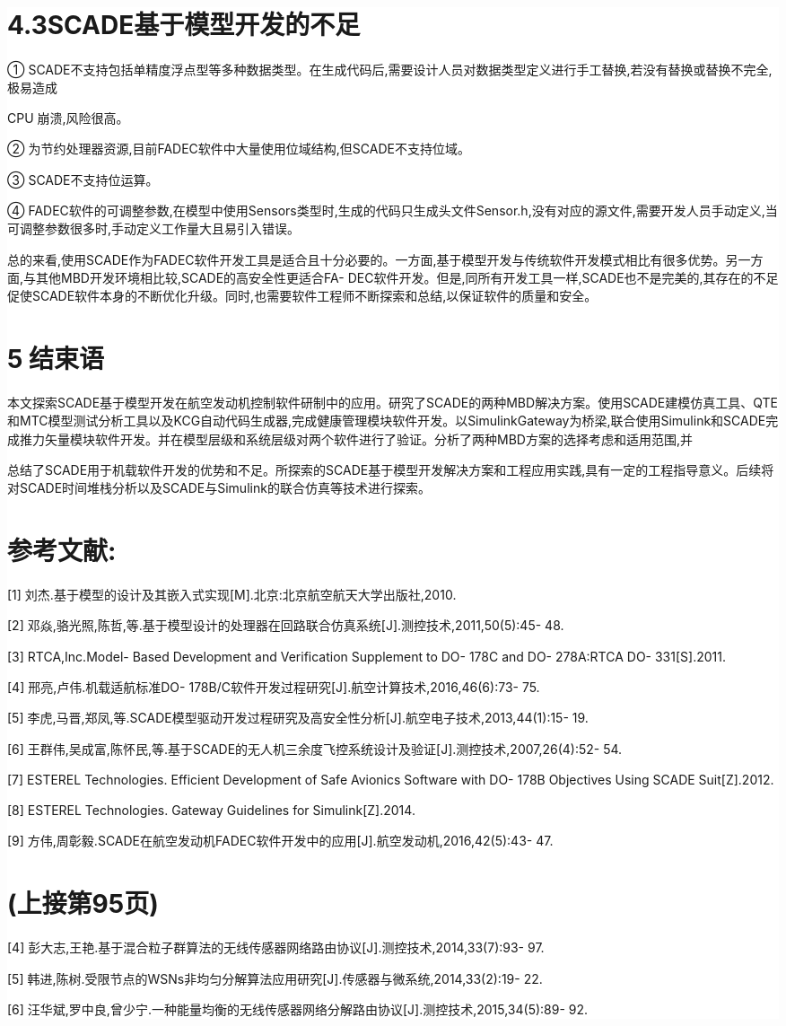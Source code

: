 # 4.3SCADE基于模型开发的不足

$①$  SCADE不支持包括单精度浮点型等多种数据类型。在生成代码后,需要设计人员对数据类型定义进行手工替换,若没有替换或替换不完全,极易造成

CPU 崩溃,风险很高。

$②$  为节约处理器资源,目前FADEC软件中大量使用位域结构,但SCADE不支持位域。

$③$  SCADE不支持位运算。

$④$  FADEC软件的可调整参数,在模型中使用Sensors类型时,生成的代码只生成头文件Sensor.h,没有对应的源文件,需要开发人员手动定义,当可调整参数很多时,手动定义工作量大且易引入错误。

总的来看,使用SCADE作为FADEC软件开发工具是适合且十分必要的。一方面,基于模型开发与传统软件开发模式相比有很多优势。另一方面,与其他MBD开发环境相比较,SCADE的高安全性更适合FA- DEC软件开发。但是,同所有开发工具一样,SCADE也不是完美的,其存在的不足促使SCADE软件本身的不断优化升级。同时,也需要软件工程师不断探索和总结,以保证软件的质量和安全。

# 5 结束语

本文探索SCADE基于模型开发在航空发动机控制软件研制中的应用。研究了SCADE的两种MBD解决方案。使用SCADE建模仿真工具、QTE和MTC模型测试分析工具以及KCG自动代码生成器,完成健康管理模块软件开发。以SimulinkGateway为桥梁,联合使用Simulink和SCADE完成推力矢量模块软件开发。并在模型层级和系统层级对两个软件进行了验证。分析了两种MBD方案的选择考虑和适用范围,并

总结了SCADE用于机载软件开发的优势和不足。所探索的SCADE基于模型开发解决方案和工程应用实践,具有一定的工程指导意义。后续将对SCADE时间堆栈分析以及SCADE与Simulink的联合仿真等技术进行探索。

# 参考文献:

[1] 刘杰.基于模型的设计及其嵌入式实现[M].北京:北京航空航天大学出版社,2010.

[2] 邓焱,骆光照,陈哲,等.基于模型设计的处理器在回路联合仿真系统[J].测控技术,2011,50(5):45- 48.

[3] RTCA,Inc.Model- Based Development and Verification Supplement to DO- 178C and DO- 278A:RTCA DO- 331[S].2011.

[4] 邢亮,卢伟.机载适航标准DO- 178B/C软件开发过程研究[J].航空计算技术,2016,46(6):73- 75.

[5] 李虎,马晋,郑凤,等.SCADE模型驱动开发过程研究及高安全性分析[J].航空电子技术,2013,44(1):15- 19.

[6] 王群伟,吴成富,陈怀民,等.基于SCADE的无人机三余度飞控系统设计及验证[J].测控技术,2007,26(4):52- 54.

[7] ESTEREL Technologies. Efficient Development of Safe Avionics Software with DO- 178B Objectives Using SCADE Suit[Z].2012.

[8] ESTEREL Technologies. Gateway Guidelines for Simulink[Z].2014.

[9] 方伟,周彰毅.SCADE在航空发动机FADEC软件开发中的应用[J].航空发动机,2016,42(5):43- 47.

# (上接第95页)

[4] 彭大志,王艳.基于混合粒子群算法的无线传感器网络路由协议[J].测控技术,2014,33(7):93- 97.

[5] 韩进,陈树.受限节点的WSNs非均匀分解算法应用研究[J].传感器与微系统,2014,33(2):19- 22.

[6] 汪华斌,罗中良,曾少宁.一种能量均衡的无线传感器网络分解路由协议[J].测控技术,2015,34(5):89- 92.
